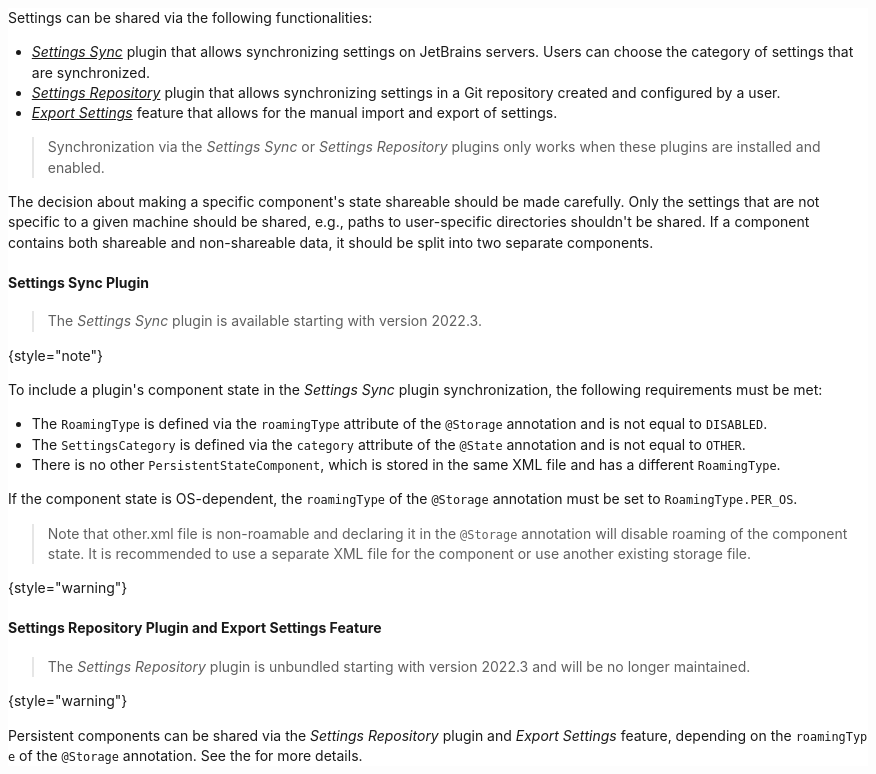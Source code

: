 Settings can be shared via the following functionalities:
- _[Settings Sync](https://www.jetbrains.com/help/idea/sharing-your-ide-settings.html#IDE_settings_sync)_ plugin that allows synchronizing settings on JetBrains servers. Users can choose the category of settings that are synchronized.
- _[Settings Repository](https://www.jetbrains.com/help/idea/sharing-your-ide-settings.html#settings-repository)_ plugin that allows synchronizing settings in a Git repository created and configured by a user.
- _[Export Settings](https://www.jetbrains.com/help/idea/2019.3/sharing-your-ide-settings.html#import-export-settings)_ feature that allows for the manual import and export of settings.

> Synchronization via the _Settings Sync_ or _Settings Repository_ plugins only works when these plugins are installed and enabled.

The decision about making a specific component's state shareable should be made carefully.
Only the settings that are not specific to a given machine should be shared, e.g., paths to user-specific directories shouldn't be shared.
If a component contains both shareable and non-shareable data, it should be split into two separate components.

#### Settings Sync Plugin

> The _Settings Sync_ plugin is available starting with version 2022.3.
>
{style="note"}

To include a plugin's component state in the _Settings Sync_ plugin synchronization, the following requirements must be met:
- The `RoamingType` is defined via the `roamingType` attribute of the `@Storage` annotation and is not equal to `DISABLED`.
- The `SettingsCategory` is defined via the `category` attribute of the `@State` annotation and is not equal to `OTHER`.
- There is no other `PersistentStateComponent`, which is stored in the same XML file and has a different `RoamingType`.

If the component state is OS-dependent, the `roamingType` of the `@Storage` annotation must be set to `RoamingType.PER_OS`.

> Note that <path>other.xml</path> file is non-roamable and declaring it in the `@Storage` annotation will disable roaming of the component state.
> It is recommended to use a separate XML file for the component or use another existing storage file.
>
{style="warning"}

#### Settings Repository Plugin and Export Settings Feature

> The _Settings Repository_ plugin is unbundled starting with version 2022.3 and will be no longer maintained.
>
{style="warning"}

Persistent components can be shared via the _Settings Repository_ plugin and _Export Settings_ feature, depending on the `roamingType` of the `@Storage` annotation.
See the [](#defining-the-storage-location) for more details.
